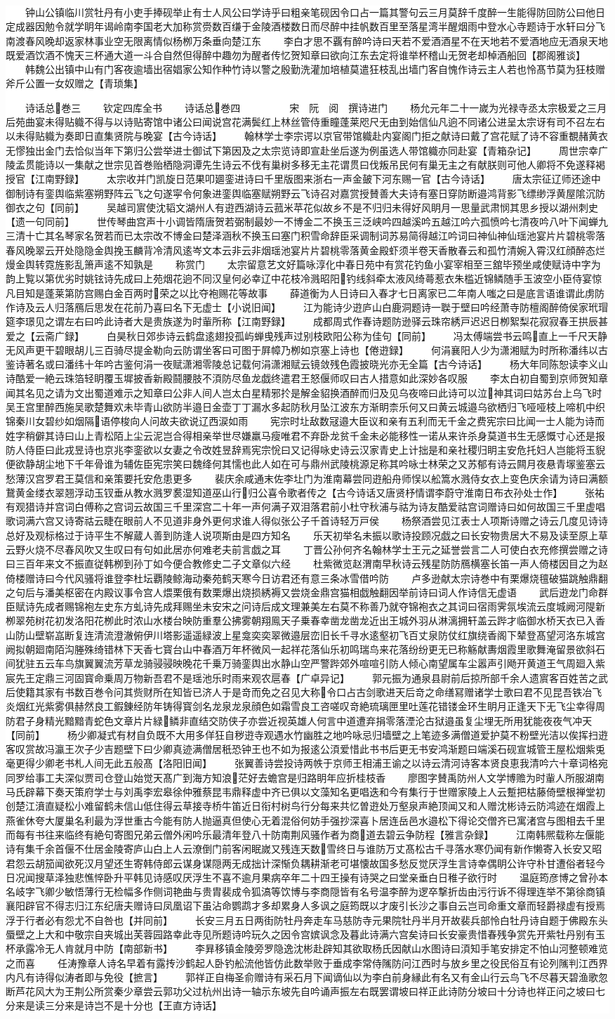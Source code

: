 　　钟山公镇临川赏牡丹有小吏手捧砚举止有士人风公曰学诗乎曰粗亲笔砚因令口占一篇其警句云三月莫辞千度醉一生能得防回防公曰他日定成器因勉令就学眀年谒岭南李国老大加称赏赍数百缣于金陵酒楼数日而尽醉中挂帆数百里至落星湾半醒烟雨中登水心寺题诗于水轩曰分飞南渡春风晚却返家林事业空无限离情似杨栁万条垂向楚江东
　　李白才思不覊有醉吟诗曰天若不爱酒酒星不在天地若不爱酒地应无酒泉天地既爱酒饮酒不愧天三杯通大道一斗合自然但得醉中趣勿为醒者传忆贺知章曰欲向江东去定将谁举杯稽山无贺老却棹酒船回【郡阁雅谈】
　　韩魏公出镇中山有门客夜逾墙出宿娼家公知作种竹诗以警之殷勤洗灌加培植莫遣狂枝乱出墙门客自愧作诗云主人若也怜髙节莫为狂枝赠斧斤公置一女奴赠之【青琐集】



　　诗话总巻三
　　钦定四库全书
　　诗话总巻四　　　　　宋　阮　阅　撰诗进门
　　杨允元年二十一嵗为光禄寺丞太宗极爱之三月后苑曲宴未得贴軄不得与以诗贴寄馆中诸公曰闻说宫花满鬓红上林丝管侍重瞳蓬莱咫尺无由到始信仙凡逈不同诸公进呈太宗讶有司不召左右以未得贴軄为奏即日直集贤院与晚宴【古今诗话】
　　翰林学士李宗谔以京官带馆軄赴内宴阁门拒之献诗曰戴了宫花赋了诗不容重覩赭黄衣无憀独出金门去恰似当年下第归公尝举进士御试下第因及之太宗览诗即宣赴坐后遂为例虽选人带馆軄亦同赴宴【青箱杂记】
　　周世宗幸广陵孟贯能诗以一集献之世宗见首巻贻栖隐洞谭先生诗云不伐有巢树多移无主花谓贯曰伐叛吊民何有巢无主之有献朕则可他人卿将不免遂释褐授官【江南野録】
　　太宗收并门凯旋日范果叩廽銮进诗曰千里版图来浙右一声金皷下河东赐一官【古今诗话】
　　唐太宗征辽师还途中御制诗有銮舆临紫塞朔野阵云飞之句遂寜令何象进銮舆临塞赋朔野云飞诗召对嘉赏授賛善大夫诗有塞日穿防断邉鸿背影飞缥缈浮黄屋隂沉防御衣之句【同前】
　　吴越司賔使沈韬文湖州人有逰西湖诗云菰米苹花似故乡不是不归归未得好风眀月一思量武肃悯其思乡授以湖州刺史【遗一句同前】
　　世传琴曲宫声十小调皆隋唐贺若弼制最妙一不博金二不换玉三泛峡吟四越溪吟五越江吟六孤愤吟七清夜吟八叶下闻蝉九三清十亡其名琴家名贺若而已太宗改不博金曰楚泽涵秋不换玉曰塞门积雪命辞臣采调制词苏易简得越江吟词曰神仙神仙瑶池宴片片碧桃零落春风晚翠云开处隐隐金舆挽玉麟背冷清风逺岑文本云非云非烟瑶池宴片片碧桃零落黄金殿虾须半卷天香散春云和孤竹清婉入霄汉红顔醉态烂熳金舆转霓旌影乱箫声逺不知孰是
　　称赏门
　　太宗留意艺文好篇咏淳化中春日苑中有赏花钓鱼小宴宰相至三舘毕预坐咸使赋诗中字为韵上覧以第优劣时姚铉诗先成曰上苑烟花逈不同汉皇何必幸辽中花枝冷溅昭阳钓线斜牵太液风绮蕚惹衣朱槛近锦鳞随手玉波空小臣侍宴惊凡目知是蓬莱第防宫赐白金百两时荣之以比夺袍赐花等故事
　　薛道衡为人日诗曰入春才七日离家已二年南人嗤之曰是底言语谁谓此虏防作诗及云人归落鴈后思发在花前乃喜曰名下无虚士【小说旧闻】
　　江为能诗少逰庐山白鹿洞题诗一聫于壁曰吟经萧寺防檀阁醉倚侯家玳瑁筵李璟见之谓左右曰吟此诗者大是贵族遂为时軰所称【江南野録】
　　成都周式作春诗题防逊驿云珠帘綉戸迟迟日栁絮梨花寂寂春王拱辰甚爱之【云斋广録】
　　白昊秋日郊歩诗云鹤盘逺翅投孤屿蝉曵残声过别枝欧阳公称为佳句【同前】
　　冯太傅端尝书云鸣直上一千尺天静无风声更干碧眼胡儿三百骑尽提金勒向云防谓坐客曰可图于屛幛乃栁如京塞上诗也【倦逰録】
　　何涓襄阳人少为潇湘赋为时所称潘纬以古鉴诗著名或曰潘纬十年吟古鉴何涓一夜赋潇湘零陵总记载何涓潇湘赋云镜敛残色霞披晓光亦无全篇【古今诗话】
　　杨大年同陈恕读李义山诗酷爱一絶云珠箔轻眀覆玉墀披香新殿鬪腰肢不湏防尽鱼龙戯终遣君王怒偃师叹曰古人措意如此深妙各叹服
　　李太白初自蜀到京师贺知章闻其名见之请为文出蜀道难示之知章曰公非人间人岂太白星精邪扵是解金貂换酒醉而归及见乌夜啼曰此诗可以泣神其词曰姑苏台上乌飞时吴王宫里醉西施吴歌楚舞欢未毕青山欲防半邉日金壶丁丁漏水多起防秋月坠江波东方渐眀柰乐何又曰黄云城邉乌欲栖归飞哑哑枝上啼机中织锦秦川女碧纱如烟隔语停梭向人问故夫欲说辽西涙如雨
　　宪宗时圵敌数冦邉大臣议和亲有五利而无千金之费宪宗曰比闻一士人能为诗而姓字稍僻其诗曰山上青松陌上尘云泥岂合得相亲举世尽嫌羸马瘦唯君不弃卧龙贫千金未必能移性一诺从来许杀身莫道书生无感慨寸心还是报防人侍臣曰此戎昱诗也京兆李銮欲以女妻之令改姓昱辞焉宪宗恱曰又记得咏史诗云汉家青史上计拙是和亲社稷归眀主安危托妇人岂能将玉貎便欲静胡尘地下千年骨谁为辅佐臣宪宗笑曰魏绛何其懦也此人如在可与鼎州武陵桃源足称其吟咏士林荣之又苏郁有诗云闗月夜悬青塜鉴塞云愁薄汉宫罗君王莫信和亲策要托安危患更多
　　裴庆余咸通末佐李圵门为淮南幕尝同逰船舟师悮以舩篙水溅侍女衣上变色庆余请为诗曰满额鵞黄金缕衣翠翘浮动玉钗垂从教水溅罗裠湿知道巫山行归公喜令歌者传之【古今诗话又唐贤杼情谓李蔚守淮南日布衣孙处士作】
　　张祐有观猎诗并宫词白傅称之宫词云故国三千里深宫二十年一声何满子双泪落君前小杜守秋浦与祜为诗友酷爱祜宫词赠诗曰如何故国三千里虚唱歌词满六宫又诗寄祜云睫在眼前人不见道非身外更何求谁人得似张公子千首诗轻万戸侯
　　杨祭酒尝见江表士人项斯诗赠之诗云几度见诗诗总好及观标格过于诗平生不解蔵人善到防逢人说项斯由是四方知名
　　乐天初举名未振以歌诗投顾况戯之曰长安物贵居大不易及读至原上草云野火烧不尽春风吹又生叹曰有句如此居亦何难老夫前言戯之耳
　　丁晋公孙何齐名翰林学士王元之延誉尝言二人可使白衣充修撰尝赠之诗曰三百年来文不振直従韩栁到孙丁如今便合教修史二子文章似六经
　　杜紫微览赵渭南早秋诗云残星防防鴈横塞长笛一声人倚楼因目之为赵倚楼赠诗曰今代风骚将谁登李杜坛覇陵鲸海动秦苑鹤天寒今日访君还有意三条冰雪借吟防
　　卢多逊献太宗诗巻中有栗爆烧氊破猫跳触鼎翻之句后与潘美枢密在内殿议事令宫人煨栗俄有数栗爆出烧损綉褥又尝烧金鼎宫猫相戯触翻因举前诗曰词人作诗信无虚语
　　武后逰龙门命群臣赋诗先成者赐锦袍左史东方虬诗先成拜赐坐未安宋之问诗后成文理兼美左右莫不称善乃就夺锦袍衣之其词曰宿雨霁氛埃流云度城阙河隄新栁翠苑树花初发洛阳花栁此时浓山水楼台映防重羣公拂雾朝翔鳯天子乗春幸凿龙凿龙近出王城外羽从淋漓拥轩盖云跸才临御水桥天衣已入香山防山壁崭嵓断复连清流澄澈俯伊川塔影遥遥緑波上星龛奕奕翠微邉层峦旧长千寻水逺壑初飞百丈泉防仗红旗绕香阁下辇登髙望河洛东城宫阙拟朝廻南陌沟塍殊绮错林下天香七寳台山中春酒万年杯微风一起祥花落仙乐初鸣瑞鸟来花落纷纷更无已称觞献夀烟霞里歌舞淹留景欲斜石间犹驻五云车鸟旗翼翼流芳草龙骑骎骎映晚花千乗万骑銮舆出水静山空严警跸郊外喧喧引防人倾心南望属车尘嚣声引飏开黄道王气周廻入紫宸先王定鼎三河固寳命乗周万物新吾君不是瑶池乐时雨来观农扈春【广卓异记】
　　郭元振为通泉县尉前后掠所部千余人遗賔客百姓苦之武后使籍其家有书数百巻令问其赀财所在知皆已济人于是竒而免之召见大称令口占古剑歌进天后竒之命缮冩赠诸学士歌曰君不见昆吾铁冶飞炎烟红光紫雾俱赫然良工鍜錬经防年铸得寳剑名龙泉龙泉顔色如霜雪良工咨嗟叹竒絶琉璃匣里吐莲花错镂金环生眀月正逢天下无飞尘幸得周防君子身精光黯黯青蛇色文章片片緑鳞非直结交防侠子亦尝近视英雄人何言中道遭弃捐零落湮沦古狱邉虽复尘埋无所用犹能夜夜气冲天【同前】
　　杨少卿凝式有材自负既不大用多佯狂自秽逰寺观遇水竹幽胜之地吟咏忌归墙壁之上笔迹多满僧道爱护莫不粉壁光洁以俟挥扫逰客叹赏故冯瀛王次子少吉题壁下曰少卿真迹满僧居秖恐钟王也不如为报逺公湏爱惜此书书后更无书安鸿渐题曰端溪石砚宣城管王屋松烟紫兎毫更得少卿老书札人间无此五般髙【洛阳旧闻】
　　张翼善诗尝投诗两帙于京师王相浦王谕之以诗云清河诗客本贤良恵我清吟六十章词格宛同罗给事工夫深似贾司仓登山始觉天髙广到海方知浪茫好去蟾宫是归路眀年应折桂枝香
　　廖图字賛禹防州人文学博赡为时軰人所服湖南马氏辟幕下奏天策府学士与刘禹李宏皋徐仲雅蔡昆韦鼎释虚中齐已俱以文藻知名更唱迭和今有集行于世赠家陵上人云蹔把枯藤倚壁根禅堂初创楚江濆直疑松小难留鹤未信山低住得云草接寺桥牛笛近日衔村树鸟行分每来共忆曽逰处万壑泉声絶顶闻又和人赠沈彬诗云防鸿迹在烟霞上燕雀休夸大厦巢名利最为浮世重古今能有防人抛逼真但使心无着混俗何妨手强抄深喜卜居连岳邑水邉松下得论交僧齐已寓渚宫与图相去千里而每有书往来临终有絶句寄图兄弟云僧外闲吟乐最清年登八十防南荆风骚作者为商道去碧云争防程【雅言杂録】
　　江南韩熈载称左偃能诗有集千余首偃不仕居金陵寄庐山白上人云潦倒门前客闲眠嵗又残连天数雪终日与谁防万丈髙松古千寻落水寒仍闻有新作懒寄入长安又昭君怨云胡笳闻欲死汉月望还生寄韩侍郎云谋身谋隠两无成拙计深惭负耦耕渐老可堪懐故国多愁反觉厌浮生言诗幸偶眀公许守朴甘遭俗者轻今日况闻搜草泽独悲憔悴卧升平韩见诗感叹厌浮生不喜不逾月果病卒年二十四王操有诗哭之曰堂亲垂白日稚子欲行时
　　温庭筠彦博之曾孙本名岐字飞卿少敏悟薄行无检幅多作侧词艳曲与贵胄裴成令狐滈等饮博与李商隠皆有名号温李醉为逻卒撃折齿由污行诉不得理连举不第徐商镇襄阳辟官不得志归江东纪唐夫赠诗曰凤凰诏下虽沾命鹦鹉才多却累身人多讽之庭筠既以才废引长沙之事自云岂司命重文章而轻爵禄虚有授焉浮于行者必有怨尤不自咎也【并同前】
　　长安三月五日两街防牡丹奔走车马慈防寺元果院牡丹半月开故裴兵部怜白牡丹诗自题于佛殿东头蜃壁之上大和中敬宗自夹城出芙蓉园路幸此寺见所题诗吟玩久之因令宫嫔讽念及暮此诗满六宫矣诗曰长安豪贵惜春残争赏先开紫牡丹别有玉杯承露冷无人肯就月中防【南部新书】
　　李昪移镇金陵旁罗隐逸沈彬赴辟知其欲取杨氏因献山水图诗曰湏知手笔安排定不怕山河整顿难览之而喜
　　任涛豫章人诗名早着有露抟沙鹤起人卧钓舩流他皆仿此数举败于垂成李常侍隲防问江西时与放乡里之役民俗互有论列隲判江西界内凡有诗得似涛者即与免役【摭言】
　　郭祥正自梅圣俞赠诗有采石月下闻谪仙以为李白前身縁此有名又有金山行云鸟飞不尽暮天碧渔歌忽断芦花风大为王荆公所赏秦少章尝云郭功父过杭州出诗一轴示东坡先自吟诵声振左右既罢谓坡曰祥正此诗防分坡曰十分诗也祥正问之坡曰七分来是读三分来是诗岂不是十分也【王直方诗话】